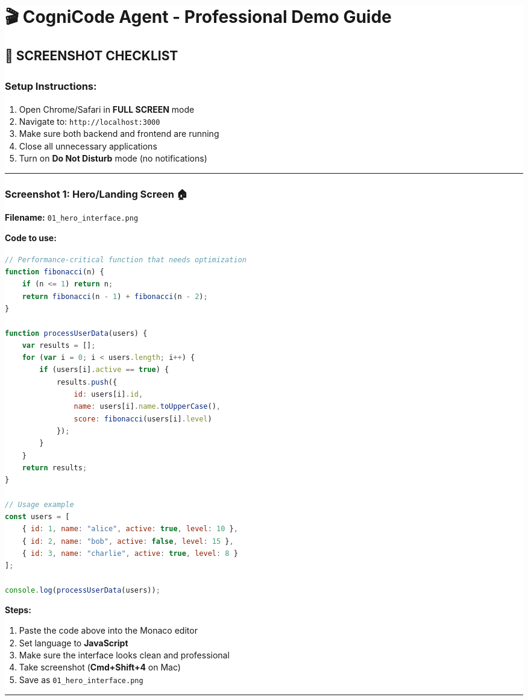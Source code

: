 # 🎬 CogniCode Agent - Professional Demo Guide

## 📸 **SCREENSHOT CHECKLIST**

### **Setup Instructions:**
1. Open Chrome/Safari in **FULL SCREEN** mode
2. Navigate to: `http://localhost:3000`
3. Make sure both backend and frontend are running
4. Close all unnecessary applications
5. Turn on **Do Not Disturb** mode (no notifications)

---

### **Screenshot 1: Hero/Landing Screen** 🏠
**Filename:** `01_hero_interface.png`

**Code to use:**
```javascript
// Performance-critical function that needs optimization
function fibonacci(n) {
    if (n <= 1) return n;
    return fibonacci(n - 1) + fibonacci(n - 2);
}

function processUserData(users) {
    var results = [];
    for (var i = 0; i < users.length; i++) {
        if (users[i].active == true) {
            results.push({
                id: users[i].id,
                name: users[i].name.toUpperCase(),
                score: fibonacci(users[i].level)
            });
        }
    }
    return results;
}

// Usage example
const users = [
    { id: 1, name: "alice", active: true, level: 10 },
    { id: 2, name: "bob", active: false, level: 15 },
    { id: 3, name: "charlie", active: true, level: 8 }
];

console.log(processUserData(users));
```

**Steps:**
1. Paste the code above into the Monaco editor
2. Set language to **JavaScript**
3. Make sure the interface looks clean and professional
4. Take screenshot (**Cmd+Shift+4** on Mac)
5. Save as `01_hero_interface.png`

---